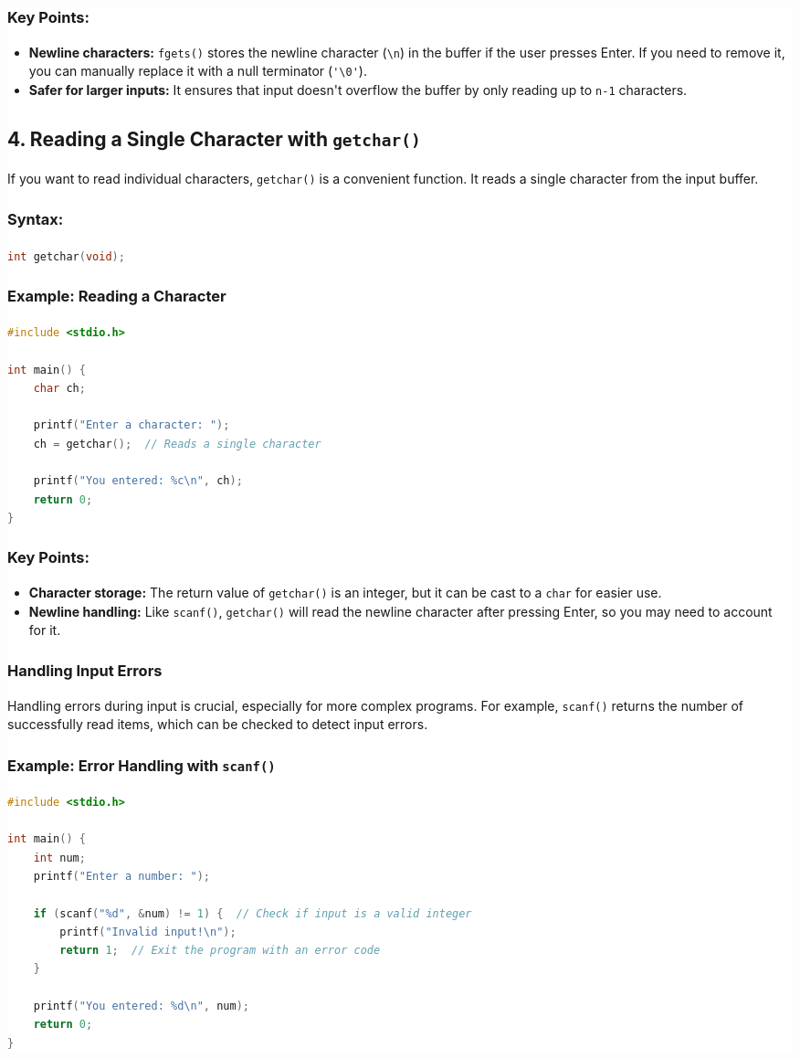 ### Key Points:
- **Newline characters:** `fgets()` stores the newline character (`\n`) in the buffer if the user presses Enter. If you need to remove it, you can manually replace it with a null terminator (`'\0'`).
- **Safer for larger inputs:** It ensures that input doesn't overflow the buffer by only reading up to `n-1` characters.

## 4. **Reading a Single Character with `getchar()`**
If you want to read individual characters, `getchar()` is a convenient function. It reads a single character from the input buffer.

### Syntax:
```c
int getchar(void);
```

### Example: Reading a Character
```c
#include <stdio.h>

int main() {
    char ch;

    printf("Enter a character: ");
    ch = getchar();  // Reads a single character

    printf("You entered: %c\n", ch);
    return 0;
}
```

### Key Points:
- **Character storage:** The return value of `getchar()` is an integer, but it can be cast to a `char` for easier use.
- **Newline handling:** Like `scanf()`, `getchar()` will read the newline character after pressing Enter, so you may need to account for it.

### **Handling Input Errors**
Handling errors during input is crucial, especially for more complex programs. For example, `scanf()` returns the number of successfully read items, which can be checked to detect input errors.

### Example: Error Handling with `scanf()`
```c
#include <stdio.h>

int main() {
    int num;
    printf("Enter a number: ");

    if (scanf("%d", &num) != 1) {  // Check if input is a valid integer
        printf("Invalid input!\n");
        return 1;  // Exit the program with an error code
    }

    printf("You entered: %d\n", num);
    return 0;
}
```
